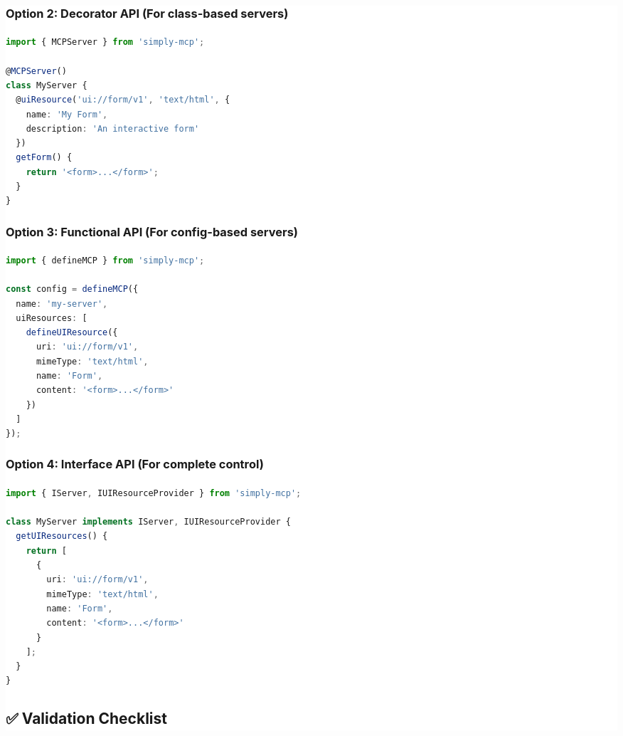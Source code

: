 ### Option 2: Decorator API (For class-based servers)
```typescript
import { MCPServer } from 'simply-mcp';

@MCPServer()
class MyServer {
  @uiResource('ui://form/v1', 'text/html', {
    name: 'My Form',
    description: 'An interactive form'
  })
  getForm() {
    return '<form>...</form>';
  }
}
```

### Option 3: Functional API (For config-based servers)
```typescript
import { defineMCP } from 'simply-mcp';

const config = defineMCP({
  name: 'my-server',
  uiResources: [
    defineUIResource({
      uri: 'ui://form/v1',
      mimeType: 'text/html',
      name: 'Form',
      content: '<form>...</form>'
    })
  ]
});
```

### Option 4: Interface API (For complete control)
```typescript
import { IServer, IUIResourceProvider } from 'simply-mcp';

class MyServer implements IServer, IUIResourceProvider {
  getUIResources() {
    return [
      {
        uri: 'ui://form/v1',
        mimeType: 'text/html',
        name: 'Form',
        content: '<form>...</form>'
      }
    ];
  }
}
```

## ✅ Validation Checklist
